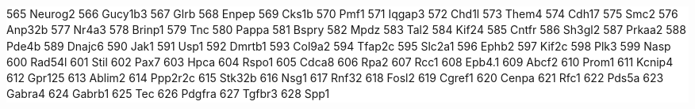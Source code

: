   <TR> <TD align="right"> 565 </TD> <TD> Neurog2 </TD> </TR>
  <TR> <TD align="right"> 566 </TD> <TD> Gucy1b3 </TD> </TR>
  <TR> <TD align="right"> 567 </TD> <TD> Glrb </TD> </TR>
  <TR> <TD align="right"> 568 </TD> <TD> Enpep </TD> </TR>
  <TR> <TD align="right"> 569 </TD> <TD> Cks1b </TD> </TR>
  <TR> <TD align="right"> 570 </TD> <TD> Pmf1 </TD> </TR>
  <TR> <TD align="right"> 571 </TD> <TD> Iqgap3 </TD> </TR>
  <TR> <TD align="right"> 572 </TD> <TD> Chd1l </TD> </TR>
  <TR> <TD align="right"> 573 </TD> <TD> Them4 </TD> </TR>
  <TR> <TD align="right"> 574 </TD> <TD> Cdh17 </TD> </TR>
  <TR> <TD align="right"> 575 </TD> <TD> Smc2 </TD> </TR>
  <TR> <TD align="right"> 576 </TD> <TD> Anp32b </TD> </TR>
  <TR> <TD align="right"> 577 </TD> <TD> Nr4a3 </TD> </TR>
  <TR> <TD align="right"> 578 </TD> <TD> Brinp1 </TD> </TR>
  <TR> <TD align="right"> 579 </TD> <TD> Tnc </TD> </TR>
  <TR> <TD align="right"> 580 </TD> <TD> Pappa </TD> </TR>
  <TR> <TD align="right"> 581 </TD> <TD> Bspry </TD> </TR>
  <TR> <TD align="right"> 582 </TD> <TD> Mpdz </TD> </TR>
  <TR> <TD align="right"> 583 </TD> <TD> Tal2 </TD> </TR>
  <TR> <TD align="right"> 584 </TD> <TD> Kif24 </TD> </TR>
  <TR> <TD align="right"> 585 </TD> <TD> Cntfr </TD> </TR>
  <TR> <TD align="right"> 586 </TD> <TD> Sh3gl2 </TD> </TR>
  <TR> <TD align="right"> 587 </TD> <TD> Prkaa2 </TD> </TR>
  <TR> <TD align="right"> 588 </TD> <TD> Pde4b </TD> </TR>
  <TR> <TD align="right"> 589 </TD> <TD> Dnajc6 </TD> </TR>
  <TR> <TD align="right"> 590 </TD> <TD> Jak1 </TD> </TR>
  <TR> <TD align="right"> 591 </TD> <TD> Usp1 </TD> </TR>
  <TR> <TD align="right"> 592 </TD> <TD> Dmrtb1 </TD> </TR>
  <TR> <TD align="right"> 593 </TD> <TD> Col9a2 </TD> </TR>
  <TR> <TD align="right"> 594 </TD> <TD> Tfap2c </TD> </TR>
  <TR> <TD align="right"> 595 </TD> <TD> Slc2a1 </TD> </TR>
  <TR> <TD align="right"> 596 </TD> <TD> Ephb2 </TD> </TR>
  <TR> <TD align="right"> 597 </TD> <TD> Kif2c </TD> </TR>
  <TR> <TD align="right"> 598 </TD> <TD> Plk3 </TD> </TR>
  <TR> <TD align="right"> 599 </TD> <TD> Nasp </TD> </TR>
  <TR> <TD align="right"> 600 </TD> <TD> Rad54l </TD> </TR>
  <TR> <TD align="right"> 601 </TD> <TD> Stil </TD> </TR>
  <TR> <TD align="right"> 602 </TD> <TD> Pax7 </TD> </TR>
  <TR> <TD align="right"> 603 </TD> <TD> Hpca </TD> </TR>
  <TR> <TD align="right"> 604 </TD> <TD> Rspo1 </TD> </TR>
  <TR> <TD align="right"> 605 </TD> <TD> Cdca8 </TD> </TR>
  <TR> <TD align="right"> 606 </TD> <TD> Rpa2 </TD> </TR>
  <TR> <TD align="right"> 607 </TD> <TD> Rcc1 </TD> </TR>
  <TR> <TD align="right"> 608 </TD> <TD> Epb4.1 </TD> </TR>
  <TR> <TD align="right"> 609 </TD> <TD> Abcf2 </TD> </TR>
  <TR> <TD align="right"> 610 </TD> <TD> Prom1 </TD> </TR>
  <TR> <TD align="right"> 611 </TD> <TD> Kcnip4 </TD> </TR>
  <TR> <TD align="right"> 612 </TD> <TD> Gpr125 </TD> </TR>
  <TR> <TD align="right"> 613 </TD> <TD> Ablim2 </TD> </TR>
  <TR> <TD align="right"> 614 </TD> <TD> Ppp2r2c </TD> </TR>
  <TR> <TD align="right"> 615 </TD> <TD> Stk32b </TD> </TR>
  <TR> <TD align="right"> 616 </TD> <TD> Nsg1 </TD> </TR>
  <TR> <TD align="right"> 617 </TD> <TD> Rnf32 </TD> </TR>
  <TR> <TD align="right"> 618 </TD> <TD> Fosl2 </TD> </TR>
  <TR> <TD align="right"> 619 </TD> <TD> Cgref1 </TD> </TR>
  <TR> <TD align="right"> 620 </TD> <TD> Cenpa </TD> </TR>
  <TR> <TD align="right"> 621 </TD> <TD> Rfc1 </TD> </TR>
  <TR> <TD align="right"> 622 </TD> <TD> Pds5a </TD> </TR>
  <TR> <TD align="right"> 623 </TD> <TD> Gabra4 </TD> </TR>
  <TR> <TD align="right"> 624 </TD> <TD> Gabrb1 </TD> </TR>
  <TR> <TD align="right"> 625 </TD> <TD> Tec </TD> </TR>
  <TR> <TD align="right"> 626 </TD> <TD> Pdgfra </TD> </TR>
  <TR> <TD align="right"> 627 </TD> <TD> Tgfbr3 </TD> </TR>
  <TR> <TD align="right"> 628 </TD> <TD> Spp1 </TD> </TR>